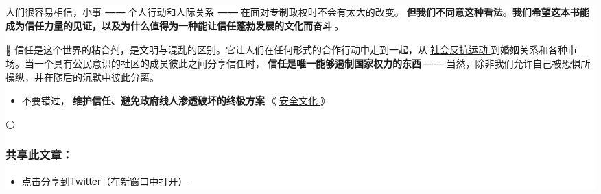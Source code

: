   </p>
  <p class="graf graf--p">
   人们很容易相信，小事  — — 个人行动和人际关系  — — 在面对专制政权时不会有太大的改变。
   <strong class="markup--strong markup--p-strong">
    但我们不同意这种看法。我们希望这本书能成为信任力量的见证，以及为什么值得为一种能让信任蓬勃发展的文化而奋斗
   </strong>
   。
  </p>
  <p class="graf graf--p">
   📌 信任是这个世界的粘合剂，是文明与混乱的区别。它让人们在任何形式的合作行动中走到一起，从
   <a class="markup--anchor markup--p-anchor" data-href="https://www.iyouport.org/%e7%9b%b4%e6%8e%a5%e8%a1%8c%e5%8a%a8%e5%88%86%e6%ad%a5%e6%8c%87%e5%8d%97%ef%bc%9a%e5%ae%83%e6%98%af%e4%bb%80%e4%b9%88%e3%80%81%e5%ae%83%e6%9c%89%e4%bb%80%e4%b9%88%e7%94%a8%e3%80%81%e5%a6%82%e4%bd%95/" href="https://www.iyouport.org/%e7%9b%b4%e6%8e%a5%e8%a1%8c%e5%8a%a8%e5%88%86%e6%ad%a5%e6%8c%87%e5%8d%97%ef%bc%9a%e5%ae%83%e6%98%af%e4%bb%80%e4%b9%88%e3%80%81%e5%ae%83%e6%9c%89%e4%bb%80%e4%b9%88%e7%94%a8%e3%80%81%e5%a6%82%e4%bd%95/" rel="noopener" target="_blank">
    社会反抗运动
   </a>
   到婚姻关系和各种市场。当一个具有公民意识的社区的成员彼此之间分享信任时，
   <strong class="markup--strong markup--p-strong">
    信任是唯一能够遏制国家权力的东西
   </strong>
   — — 当然，除非我们允许自己被恐惧所操纵，并在随后的沉默中彼此分离。
  </p>
  <ul class="postList">
   <li class="graf graf--li">
    不要错过，
    <strong class="markup--strong markup--li-strong">
     维护信任、避免政府线人渗透破坏的终极方案
    </strong>
    《
    <a class="markup--anchor markup--li-anchor" data-href="https://www.iyouport.org/%e5%a6%82%e6%9e%9c%e6%82%a8%e7%9a%84%e5%9b%a2%e9%98%9f%e9%99%b7%e5%9c%a8%e8%a2%ab%e7%9b%91%e8%a7%86%e5%92%8c%e8%a2%ab%e6%b8%97%e9%80%8f%e7%9a%84%e6%81%90%e6%85%8c%e4%b8%ad%ef%bc%8c%e5%8f%aa%e6%98%af/" href="https://www.iyouport.org/%e5%a6%82%e6%9e%9c%e6%82%a8%e7%9a%84%e5%9b%a2%e9%98%9f%e9%99%b7%e5%9c%a8%e8%a2%ab%e7%9b%91%e8%a7%86%e5%92%8c%e8%a2%ab%e6%b8%97%e9%80%8f%e7%9a%84%e6%81%90%e6%85%8c%e4%b8%ad%ef%bc%8c%e5%8f%aa%e6%98%af/" rel="noopener" target="_blank">
     安全文化
    </a>
    》
   </li>
  </ul>
  <p class="graf graf--p">
   ⚪️
  </p>
  <div id="atatags-1611829871-60afa26aebeb3">
  </div>
  <div class="sharedaddy sd-sharing-enabled">
   <div class="robots-nocontent sd-block sd-social sd-social-icon sd-sharing">
    <h3 class="sd-title">
     共享此文章：
    </h3>
    <div class="sd-content">
     <ul>
      <li class="share-twitter">
       <a class="share-twitter sd-button share-icon no-text" data-shared="sharing-twitter-15887" href="https://www.iyouport.org/%e6%96%af%e8%af%ba%e7%99%bb%e7%9a%84%e7%9b%92%e5%ad%90%ef%bc%9a%e5%9c%a8%e7%9b%91%e8%a7%86%e6%97%b6%e4%bb%a3%e7%9a%84%e4%bf%a1%e4%bb%bb/?share=twitter" rel="nofollow noopener noreferrer" target="_blank" title="点击分享到Twitter">
        <span>
        </span>
        <span class="sharing-screen-reader-text">
         点击分享到Twitter（在新窗口中打开）
        </span>